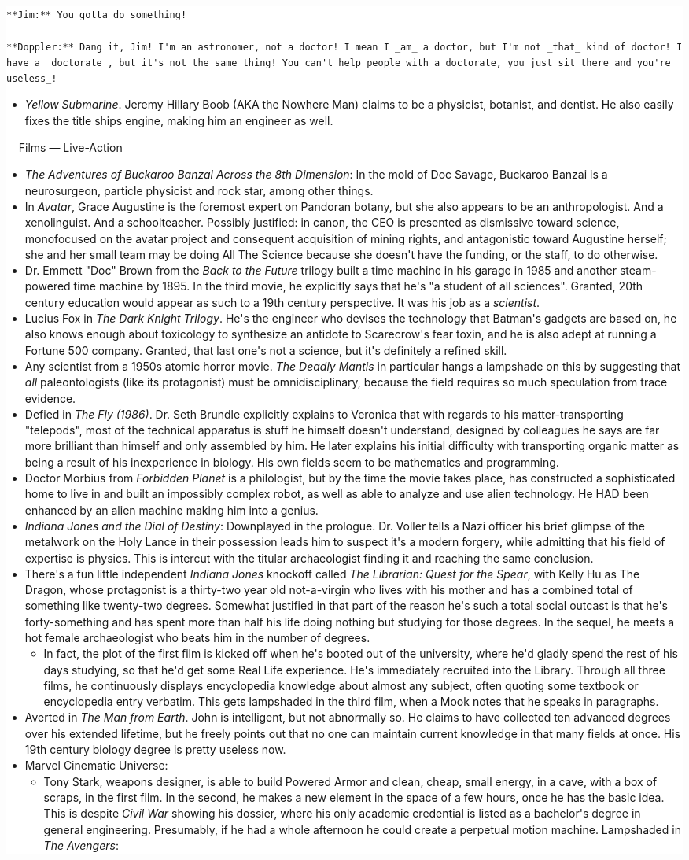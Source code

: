     **Jim:** You gotta do something!
    
    **Doppler:** Dang it, Jim! I'm an astronomer, not a doctor! I mean I _am_ a doctor, but I'm not _that_ kind of doctor! I have a _doctorate_, but it's not the same thing! You can't help people with a doctorate, you just sit there and you're _useless_!
    
-   _Yellow Submarine_. Jeremy Hillary Boob (AKA the Nowhere Man) claims to be a physicist, botanist, and dentist. He also easily fixes the title ships engine, making him an engineer as well.

    Films — Live-Action 

-   _The Adventures of Buckaroo Banzai Across the 8th Dimension_: In the mold of Doc Savage, Buckaroo Banzai is a neurosurgeon, particle physicist and rock star, among other things.
-   In _Avatar_, Grace Augustine is the foremost expert on Pandoran botany, but she also appears to be an anthropologist. And a xenolinguist. And a schoolteacher. Possibly justified: in canon, the CEO is presented as dismissive toward science, monofocused on the avatar project and consequent acquisition of mining rights, and antagonistic toward Augustine herself; she and her small team may be doing All The Science because she doesn't have the funding, or the staff, to do otherwise.
-   Dr. Emmett "Doc" Brown from the _Back to the Future_ trilogy built a time machine in his garage in 1985 and another steam-powered time machine by 1895. In the third movie, he explicitly says that he's "a student of all sciences". Granted, 20th century education would appear as such to a 19th century perspective. It was his job as a _scientist_.
-   Lucius Fox in _The Dark Knight Trilogy_. He's the engineer who devises the technology that Batman's gadgets are based on, he also knows enough about toxicology to synthesize an antidote to Scarecrow's fear toxin, and he is also adept at running a Fortune 500 company. Granted, that last one's not a science, but it's definitely a refined skill.
-   Any scientist from a 1950s atomic horror movie. _The Deadly Mantis_ in particular hangs a lampshade on this by suggesting that _all_ paleontologists (like its protagonist) must be omnidisciplinary, because the field requires so much speculation from trace evidence.
-   Defied in _The Fly (1986)_. Dr. Seth Brundle explicitly explains to Veronica that with regards to his matter-transporting "telepods", most of the technical apparatus is stuff he himself doesn't understand, designed by colleagues he says are far more brilliant than himself and only assembled by him. He later explains his initial difficulty with transporting organic matter as being a result of his inexperience in biology. His own fields seem to be mathematics and programming.
-   Doctor Morbius from _Forbidden Planet_ is a philologist, but by the time the movie takes place, has constructed a sophisticated home to live in and built an impossibly complex robot, as well as able to analyze and use alien technology. He HAD been enhanced by an alien machine making him into a genius.
-   _Indiana Jones and the Dial of Destiny_: Downplayed in the prologue. Dr. Voller tells a Nazi officer his brief glimpse of the metalwork on the Holy Lance in their possession leads him to suspect it's a modern forgery, while admitting that his field of expertise is physics. This is intercut with the titular archaeologist finding it and reaching the same conclusion.
-   There's a fun little independent _Indiana Jones_ knockoff called _The Librarian: Quest for the Spear_, with Kelly Hu as The Dragon, whose protagonist is a thirty-two year old not-a-virgin who lives with his mother and has a combined total of something like twenty-two degrees. Somewhat justified in that part of the reason he's such a total social outcast is that he's forty-something and has spent more than half his life doing nothing but studying for those degrees. In the sequel, he meets a hot female archaeologist who beats him in the number of degrees.
    -   In fact, the plot of the first film is kicked off when he's booted out of the university, where he'd gladly spend the rest of his days studying, so that he'd get some Real Life experience. He's immediately recruited into the Library. Through all three films, he continuously displays encyclopedia knowledge about almost any subject, often quoting some textbook or encyclopedia entry verbatim. This gets lampshaded in the third film, when a Mook notes that he speaks in paragraphs.
-   Averted in _The Man from Earth_. John is intelligent, but not abnormally so. He claims to have collected ten advanced degrees over his extended lifetime, but he freely points out that no one can maintain current knowledge in that many fields at once. His 19th century biology degree is pretty useless now.
-   Marvel Cinematic Universe:
    -   Tony Stark, weapons designer, is able to build Powered Armor and clean, cheap, small energy, in a cave, with a box of scraps, in the first film. In the second, he makes a new element in the space of a few hours, once he has the basic idea. This is despite _Civil War_ showing his dossier, where his only academic credential is listed as a bachelor's degree in general engineering. Presumably, if he had a whole afternoon he could create a perpetual motion machine. Lampshaded in _The Avengers_:
        